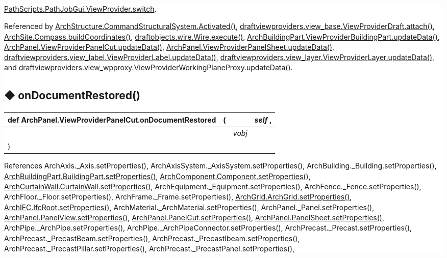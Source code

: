 [PathScripts.PathJobGui.ViewProvider.switch](../../d3/d3e/classPathScripts_1_1PathJobGui_1_1ViewProvider.html#a00558435f401b527dfcf2a67438ceae5).

Referenced by
[ArchStructure.CommandStructuralSystem.Activated()](../../d7/da2/classArchStructure_1_1CommandStructuralSystem.html#ad9fb6a22ed31e00ef9c24c49d987d59c),
[draftviewproviders.view_base.ViewProviderDraft.attach()](../../d6/d1b/classdraftviewproviders_1_1view__base_1_1ViewProviderDraft.html#af35acb7285aa095bf670e82338c9462d),
[ArchSite.Compass.buildCoordinates()](../../d9/d61/classArchSite_1_1Compass.html#a4d1848dd6968a22f62d75ec9c71dddcd),
[draftobjects.wire.Wire.execute()](../../d4/d14/classdraftobjects_1_1wire_1_1Wire.html#ad931a4e79d7d0516803bf1a8a33e7655),
[ArchBuildingPart.ViewProviderBuildingPart.updateData()](../../d8/dbf/classArchBuildingPart_1_1ViewProviderBuildingPart.html#a12d40383666b8987a3277ea26454995d),
[ArchPanel.ViewProviderPanelCut.updateData()](../../d6/db4/classArchPanel_1_1ViewProviderPanelCut.html#a970ed7e44ebec3c959dcb48bf60b2d31),
[ArchPanel.ViewProviderPanelSheet.updateData()](../../d9/d71/classArchPanel_1_1ViewProviderPanelSheet.html#a916cdf8131f60494dabf61e971d1a093),
[draftviewproviders.view_label.ViewProviderLabel.updateData()](../../d1/d88/classdraftviewproviders_1_1view__label_1_1ViewProviderLabel.html#aab195af09dd4fbe60e1bb38d362385ba),
[draftviewproviders.view_layer.ViewProviderLayer.updateData()](../../d5/dcb/classdraftviewproviders_1_1view__layer_1_1ViewProviderLayer.html#a9c641727fd15eaa141c8a58837e14248),
and
[draftviewproviders.view_wpproxy.ViewProviderWorkingPlaneProxy.updateData()](../../da/dbf/classdraftviewproviders_1_1view__wpproxy_1_1ViewProviderWorkingPlaneProxy.html#ad58eb6ce87860ff0389b3498143d11c7).

## ◆ onDocumentRestored()

def ArchPanel.ViewProviderPanelCut.onDocumentRestored  | ( |  | _self_ ,   
---|---|---|---  
|  |  | _vobj_  
| ) | |   
  
References ArchAxis._Axis.setProperties(),
ArchAxisSystem._AxisSystem.setProperties(),
ArchBuilding._Building.setProperties(),
[ArchBuildingPart.BuildingPart.setProperties()](../../d2/def/classArchBuildingPart_1_1BuildingPart.html#a01e29cb1d764fda7df9055fe009dbf35),
[ArchComponent.Component.setProperties()](../../de/d87/classArchComponent_1_1Component.html#a83f183119924946069f3b00947ec9793),
[ArchCurtainWall.CurtainWall.setProperties()](../../d3/ddd/classArchCurtainWall_1_1CurtainWall.html#a1c7351250cd02e8b790e5ed84ebe7553),
ArchEquipment._Equipment.setProperties(), ArchFence._Fence.setProperties(),
ArchFloor._Floor.setProperties(), ArchFrame._Frame.setProperties(),
[ArchGrid.ArchGrid.setProperties()](../../d7/d52/classArchGrid_1_1ArchGrid.html#a229519e55602df9a0561e406eccbcd43),
[ArchIFC.IfcRoot.setProperties()](../../d4/da7/classArchIFC_1_1IfcRoot.html#a085b21fd2e99fa8a5ac287d97fbe7fa2),
ArchMaterial._ArchMaterial.setProperties(), ArchPanel._Panel.setProperties(),
[ArchPanel.PanelView.setProperties()](../../dd/da0/classArchPanel_1_1PanelView.html#a4d88fc678e1545b9d6758274b79ff6de),
[ArchPanel.PanelCut.setProperties()](../../d6/dbd/classArchPanel_1_1PanelCut.html#ab647ec1cd91fa4c50475f46c709f2283),
[ArchPanel.PanelSheet.setProperties()](../../dc/d22/classArchPanel_1_1PanelSheet.html#a6f1bddeabda97604ae78d870456ce30c),
ArchPipe._ArchPipe.setProperties(),
ArchPipe._ArchPipeConnector.setProperties(),
ArchPrecast._Precast.setProperties(),
ArchPrecast._PrecastBeam.setProperties(),
ArchPrecast._PrecastIbeam.setProperties(),
ArchPrecast._PrecastPillar.setProperties(),
ArchPrecast._PrecastPanel.setProperties(),